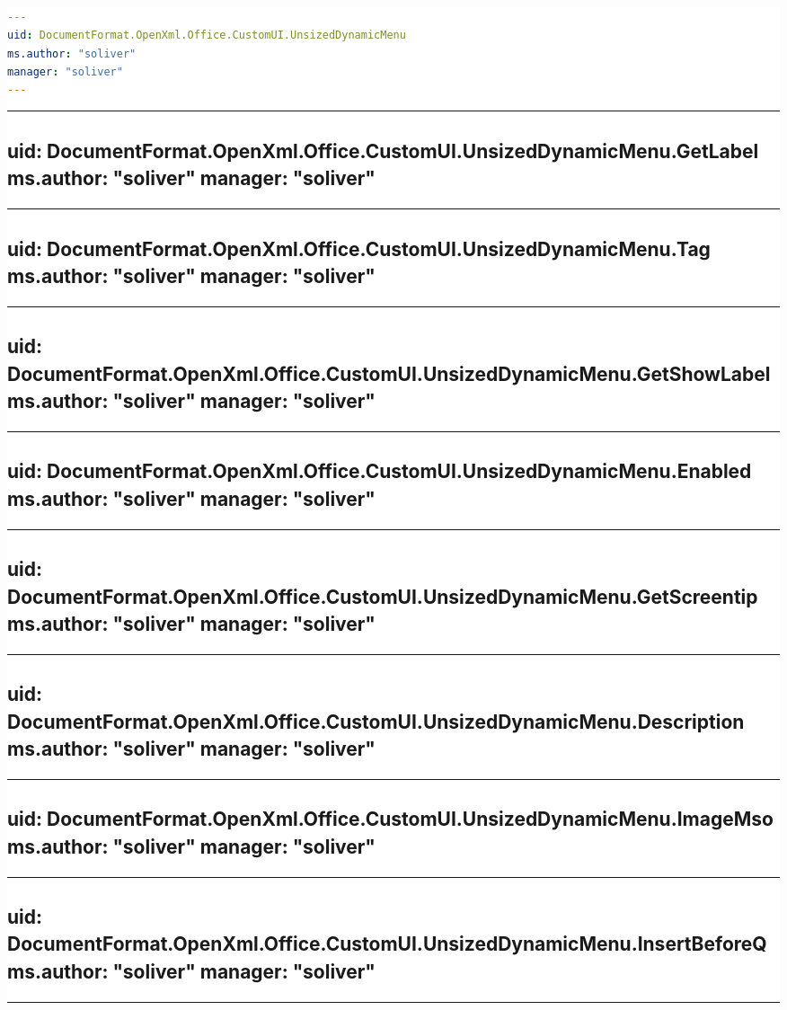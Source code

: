 ```yaml
---
uid: DocumentFormat.OpenXml.Office.CustomUI.UnsizedDynamicMenu
ms.author: "soliver"
manager: "soliver"
---
```


---
uid: DocumentFormat.OpenXml.Office.CustomUI.UnsizedDynamicMenu.GetLabel
ms.author: "soliver"
manager: "soliver"
---

---
uid: DocumentFormat.OpenXml.Office.CustomUI.UnsizedDynamicMenu.Tag
ms.author: "soliver"
manager: "soliver"
---

---
uid: DocumentFormat.OpenXml.Office.CustomUI.UnsizedDynamicMenu.GetShowLabel
ms.author: "soliver"
manager: "soliver"
---

---
uid: DocumentFormat.OpenXml.Office.CustomUI.UnsizedDynamicMenu.Enabled
ms.author: "soliver"
manager: "soliver"
---

---
uid: DocumentFormat.OpenXml.Office.CustomUI.UnsizedDynamicMenu.GetScreentip
ms.author: "soliver"
manager: "soliver"
---

---
uid: DocumentFormat.OpenXml.Office.CustomUI.UnsizedDynamicMenu.Description
ms.author: "soliver"
manager: "soliver"
---

---
uid: DocumentFormat.OpenXml.Office.CustomUI.UnsizedDynamicMenu.ImageMso
ms.author: "soliver"
manager: "soliver"
---

---
uid: DocumentFormat.OpenXml.Office.CustomUI.UnsizedDynamicMenu.InsertBeforeQ
ms.author: "soliver"
manager: "soliver"
---

---